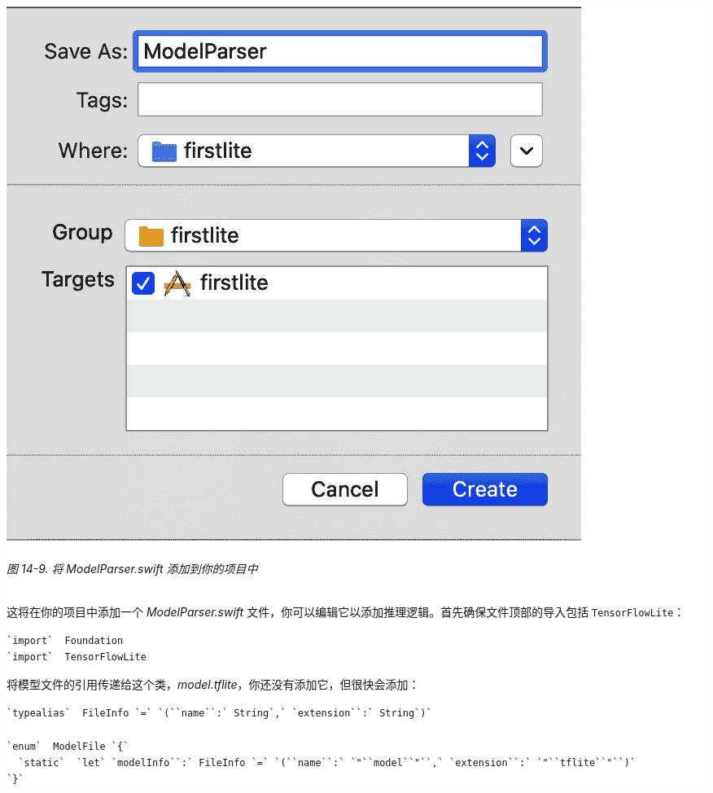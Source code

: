 ![将 ModelParser.swift 添加到你的项目中](img/aiml_1409.png)

###### 图 14-9\. 将 ModelParser.swift 添加到你的项目中

这将在你的项目中添加一个 *ModelParser.swift* 文件，你可以编辑它以添加推理逻辑。首先确保文件顶部的导入包括 `TensorFlowLite`：

```
`import`  Foundation
`import`  TensorFlowLite
```

将模型文件的引用传递给这个类，*model.tflite*，你还没有添加它，但很快会添加：

```
`typealias`  FileInfo `=` `(``name``:` String`,` `extension``:` String`)`

`enum`  ModelFile `{`
  `static`  `let` `modelInfo``:` FileInfo `=` `(``name``:` `"``model``"``,` `extension``:` `"``tflite``"``)`
`}`
```
